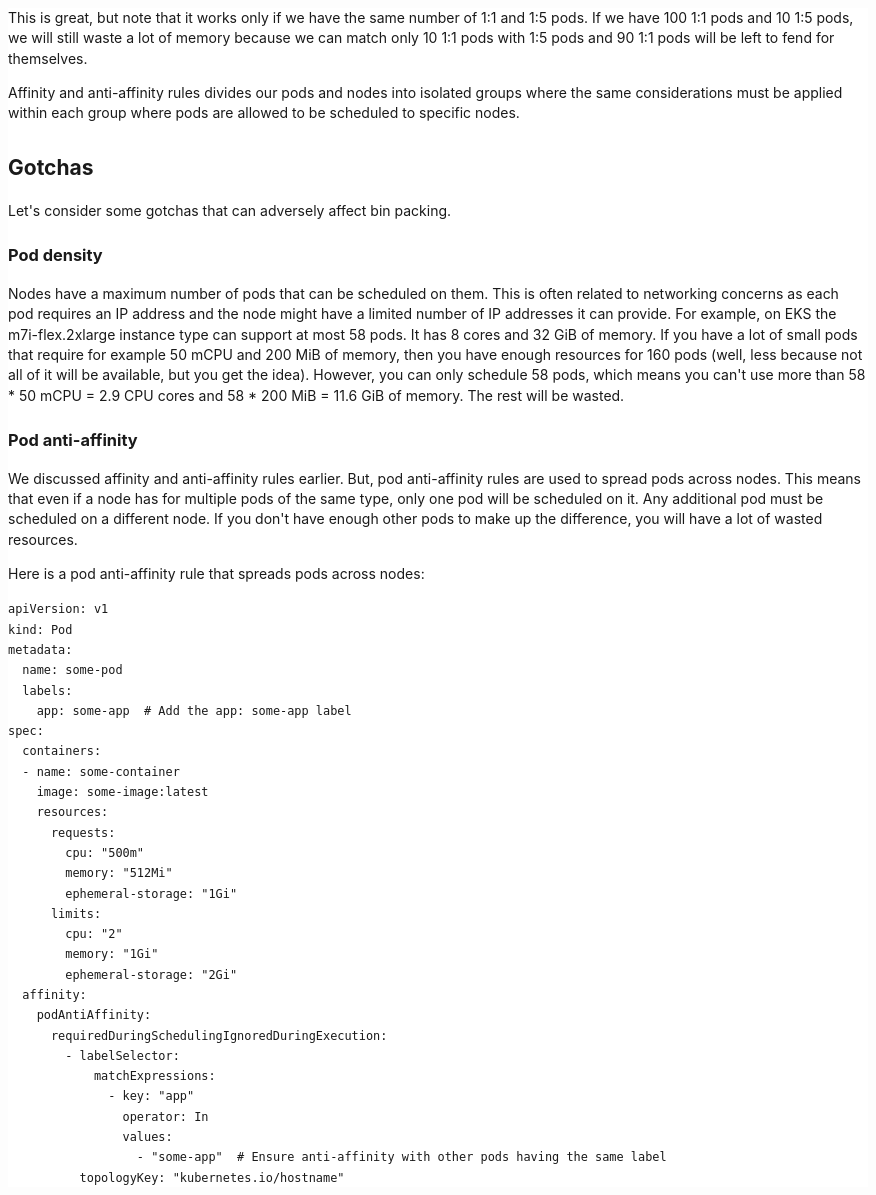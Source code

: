 This is great, but note that it works only if we have the same number of 1:1 and 1:5 pods. If we
have 100 1:1 pods and 10 1:5 pods, we will still waste a lot of memory because we can match only 10
1:1 pods with 1:5 pods and 90 1:1 pods will be left to fend for themselves.

Affinity and anti-affinity rules divides our pods and nodes into isolated groups where the same
considerations must be applied within each group where pods are allowed to be scheduled to specific
nodes.

## Gotchas

Let's consider some gotchas that can adversely affect bin packing.

### Pod density

Nodes have a maximum number of pods that can be scheduled on them. This is often related to
networking concerns as each pod requires an IP address and the node might have a limited number of
IP addresses it can provide. For example, on EKS the m7i-flex.2xlarge instance type can support at
most 58 pods. It has 8 cores and 32 GiB of memory. If you have a lot of small pods that require for
example 50 mCPU and 200 MiB of memory, then you have enough resources for 160 pods (well, less
because not all of it will be available, but you get the idea). However, you can only schedule 58
pods, which means you can't use more than 58 * 50 mCPU = 2.9 CPU cores and 58 * 200 MiB = 11.6 GiB
of memory. The rest will be wasted.

### Pod anti-affinity

We discussed affinity and anti-affinity rules earlier. But, pod anti-affinity rules are used to
spread pods across nodes. This means that even if a node has for multiple pods of the same type,
only one pod will be scheduled on it. Any additional pod must be scheduled on a different node. If
you don't have enough other pods to make up the difference, you will have a lot of wasted resources.

Here is a pod anti-affinity rule that spreads pods across nodes:

```
apiVersion: v1
kind: Pod
metadata:
  name: some-pod
  labels:
    app: some-app  # Add the app: some-app label
spec:
  containers:
  - name: some-container
    image: some-image:latest
    resources:
      requests:
        cpu: "500m"
        memory: "512Mi"
        ephemeral-storage: "1Gi"
      limits:
        cpu: "2"
        memory: "1Gi"
        ephemeral-storage: "2Gi"
  affinity:
    podAntiAffinity:
      requiredDuringSchedulingIgnoredDuringExecution:
        - labelSelector:
            matchExpressions:
              - key: "app"
                operator: In
                values:
                  - "some-app"  # Ensure anti-affinity with other pods having the same label
          topologyKey: "kubernetes.io/hostname"
```          
